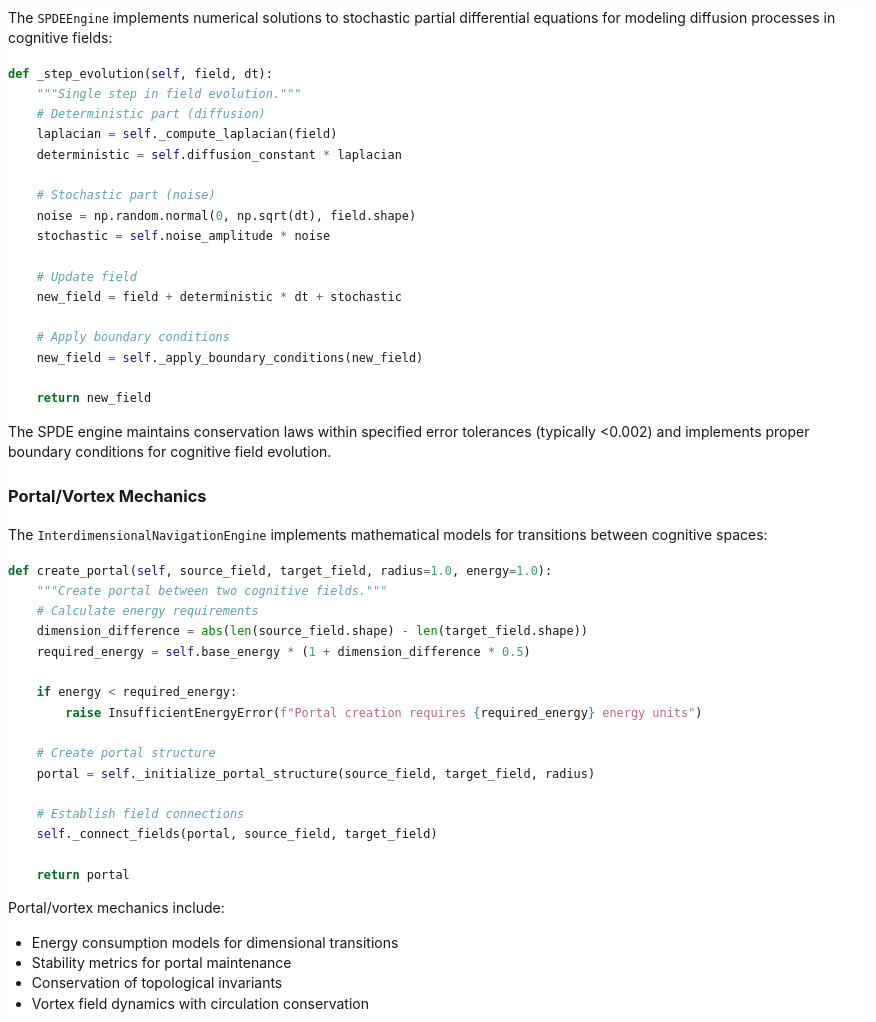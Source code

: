 The `SPDEEngine` implements numerical solutions to stochastic partial differential equations for modeling diffusion processes in cognitive fields:

```python
def _step_evolution(self, field, dt):
    """Single step in field evolution."""
    # Deterministic part (diffusion)
    laplacian = self._compute_laplacian(field)
    deterministic = self.diffusion_constant * laplacian
    
    # Stochastic part (noise)
    noise = np.random.normal(0, np.sqrt(dt), field.shape)
    stochastic = self.noise_amplitude * noise
    
    # Update field
    new_field = field + deterministic * dt + stochastic
    
    # Apply boundary conditions
    new_field = self._apply_boundary_conditions(new_field)
    
    return new_field
```

The SPDE engine maintains conservation laws within specified error tolerances (typically <0.002) and implements proper boundary conditions for cognitive field evolution.

### Portal/Vortex Mechanics

The `InterdimensionalNavigationEngine` implements mathematical models for transitions between cognitive spaces:

```python
def create_portal(self, source_field, target_field, radius=1.0, energy=1.0):
    """Create portal between two cognitive fields."""
    # Calculate energy requirements
    dimension_difference = abs(len(source_field.shape) - len(target_field.shape))
    required_energy = self.base_energy * (1 + dimension_difference * 0.5)
    
    if energy < required_energy:
        raise InsufficientEnergyError(f"Portal creation requires {required_energy} energy units")
    
    # Create portal structure
    portal = self._initialize_portal_structure(source_field, target_field, radius)
    
    # Establish field connections
    self._connect_fields(portal, source_field, target_field)
    
    return portal
```

Portal/vortex mechanics include:
- Energy consumption models for dimensional transitions
- Stability metrics for portal maintenance
- Conservation of topological invariants
- Vortex field dynamics with circulation conservation
